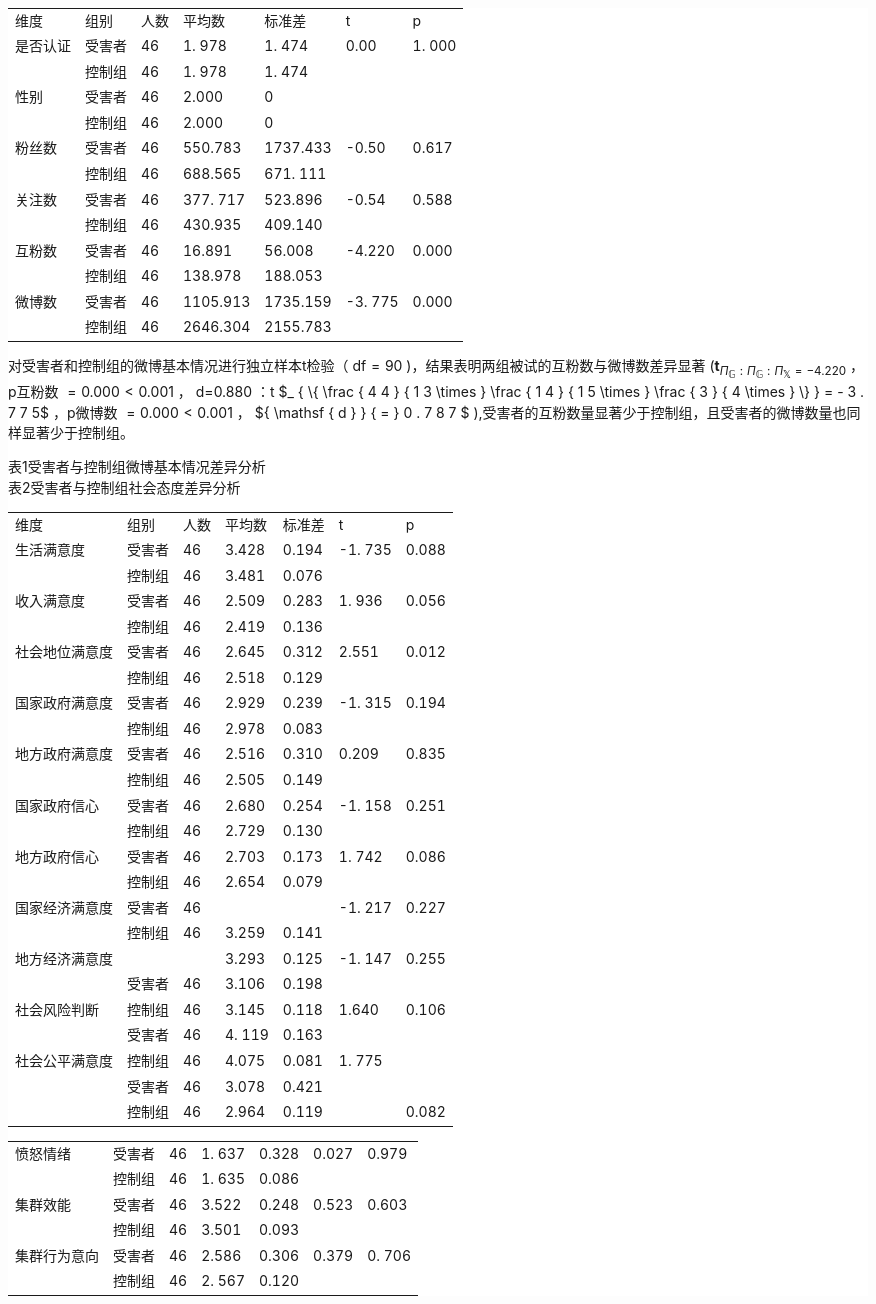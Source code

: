 <html><body><table><tr><td>维度</td><td>组别</td><td>人数</td><td>平均数</td><td>标准差</td><td>t</td><td>p</td></tr><tr><td rowspan="2">是否认证</td><td>受害者</td><td>46</td><td>1. 978</td><td>1. 474</td><td rowspan="2">0.00</td><td rowspan="2">1. 000</td></tr><tr><td>控制组</td><td>46</td><td>1. 978</td><td>1. 474</td></tr><tr><td rowspan="2">性别</td><td>受害者</td><td>46</td><td>2.000</td><td>0</td><td rowspan="2"></td><td rowspan="2"></td></tr><tr><td>控制组</td><td>46</td><td>2.000</td><td>0</td></tr><tr><td rowspan="2">粉丝数</td><td>受害者</td><td>46</td><td>550.783</td><td>1737.433</td><td rowspan="2">-0.50</td><td rowspan="2">0.617</td></tr><tr><td>控制组</td><td>46</td><td>688.565</td><td>671. 111</td></tr><tr><td rowspan="2">关注数</td><td>受害者</td><td>46</td><td>377. 717</td><td>523.896</td><td rowspan="2">-0.54</td><td rowspan="2">0.588</td></tr><tr><td>控制组</td><td>46</td><td>430.935</td><td>409.140</td></tr><tr><td rowspan="2">互粉数</td><td>受害者</td><td>46</td><td>16.891</td><td>56.008</td><td rowspan="2">-4.220</td><td rowspan="2">0.000</td></tr><tr><td>控制组</td><td>46</td><td>138.978</td><td>188.053</td></tr><tr><td rowspan="2">微博数</td><td>受害者</td><td>46</td><td>1105.913</td><td>1735.159</td><td rowspan="2">-3. 775</td><td rowspan="2">0.000</td></tr><tr><td>控制组</td><td>46</td><td>2646.304</td><td>2155.783</td></tr></table></body></html>

对受害者和控制组的微博基本情况进行独立样本t检验（ $\mathsf { d f } = 9 0$ )，结果表明两组被试的互粉数与微博数差异显著 $( \mathbf { t } _ { \mathit { \Pi } _ { \mathbb { G } } : \mathit { \Pi } _ { \mathbb { G } } : \mathit { \Pi } _ { \mathbb { X } } = - 4 . 2 2 0 }$ ，p互粉数 $= 0 . 0 0 0 { < } 0 . 0 0 1$ ， $\mathsf { d } \mathsf { = } 0 . 8 8 0$ ：t $_ { \{ \frac { 4 4 } { 1 3 \times } \frac { 1 4 } { 1 5 \times } \frac { 3 } { 4 \times } \} } = - 3 . 7 7 5$ ，p微博数 $= 0 . 0 0 0 { < } 0 . 0 0 1$ ， ${ \mathsf { d } } { = } 0 . 7 8 7 \$ ),受害者的互粉数量显著少于控制组，且受害者的微博数量也同样显著少于控制组。

表1受害者与控制组微博基本情况差异分析  
表2受害者与控制组社会态度差异分析  

<html><body><table><tr><td>维度</td><td>组别</td><td>人数</td><td>平均数</td><td>标准差</td><td>t</td><td>p</td></tr><tr><td rowspan="2">生活满意度</td><td>受害者</td><td>46</td><td>3.428</td><td>0.194</td><td rowspan="2">-1. 735</td><td rowspan="2">0.088</td></tr><tr><td>控制组</td><td>46</td><td>3.481</td><td>0.076</td></tr><tr><td rowspan="2">收入满意度</td><td>受害者</td><td>46</td><td>2.509</td><td>0.283</td><td rowspan="2">1. 936</td><td rowspan="2">0.056</td></tr><tr><td>控制组</td><td>46</td><td>2.419</td><td>0.136</td></tr><tr><td rowspan="2">社会地位满意度</td><td>受害者</td><td>46</td><td>2.645</td><td>0.312</td><td rowspan="2">2.551</td><td rowspan="2">0.012</td></tr><tr><td>控制组</td><td>46</td><td>2.518</td><td>0.129</td></tr><tr><td rowspan="2">国家政府满意度</td><td>受害者</td><td>46</td><td>2.929</td><td>0.239</td><td rowspan="2">-1. 315</td><td rowspan="2">0.194</td></tr><tr><td>控制组</td><td>46</td><td>2.978</td><td>0.083</td></tr><tr><td rowspan="2">地方政府满意度</td><td>受害者</td><td>46</td><td>2.516</td><td>0.310</td><td rowspan="2">0.209</td><td rowspan="2">0.835</td></tr><tr><td>控制组</td><td>46</td><td>2.505</td><td>0.149</td></tr><tr><td rowspan="2">国家政府信心</td><td>受害者</td><td>46</td><td>2.680</td><td>0.254</td><td rowspan="2">-1. 158</td><td rowspan="2">0.251</td></tr><tr><td>控制组</td><td>46</td><td>2.729</td><td>0.130</td></tr><tr><td rowspan="2">地方政府信心</td><td>受害者</td><td>46</td><td>2.703</td><td>0.173</td><td rowspan="2">1. 742</td><td rowspan="2">0.086</td></tr><tr><td>控制组</td><td>46</td><td>2.654</td><td>0.079</td></tr><tr><td rowspan="2">国家经济满意度</td><td>受害者</td><td>46</td><td></td><td></td><td rowspan="2">-1. 217</td><td rowspan="2">0.227</td></tr><tr><td>控制组</td><td>46</td><td>3.259</td><td>0.141</td></tr><tr><td rowspan="2">地方经济满意度</td><td></td><td></td><td>3.293</td><td>0.125</td><td rowspan="2">-1. 147</td><td rowspan="2">0.255</td></tr><tr><td>受害者</td><td>46</td><td>3.106</td><td>0.198</td></tr><tr><td rowspan="2">社会风险判断</td><td>控制组</td><td>46</td><td>3.145</td><td>0.118</td><td rowspan="2">1.640</td><td rowspan="2">0.106</td></tr><tr><td>受害者</td><td>46</td><td>4. 119</td><td>0.163</td></tr><tr><td rowspan="2">社会公平满意度</td><td>控制组</td><td>46</td><td>4.075</td><td>0.081</td><td rowspan="2">1. 775</td><td rowspan="2"></td></tr><tr><td>受害者</td><td>46</td><td>3.078</td><td>0.421</td></tr><tr><td></td><td>控制组</td><td>46</td><td>2.964</td><td>0.119</td><td></td><td>0.082</td></tr></table></body></html>

<html><body><table><tr><td rowspan="2">愤怒情绪</td><td>受害者</td><td>46</td><td>1. 637</td><td>0.328</td><td rowspan="2">0.027</td><td rowspan="2">0.979</td></tr><tr><td>控制组</td><td>46</td><td>1. 635</td><td>0.086</td></tr><tr><td rowspan="2">集群效能</td><td>受害者</td><td>46</td><td>3.522</td><td>0.248</td><td rowspan="2">0.523</td><td rowspan="2">0.603</td></tr><tr><td>控制组</td><td>46</td><td>3.501</td><td>0.093</td></tr><tr><td rowspan="2">集群行为意向</td><td>受害者</td><td>46</td><td>2.586</td><td>0.306</td><td rowspan="2">0.379</td><td rowspan="2">0. 706</td></tr><tr><td>控制组</td><td>46</td><td>2. 567</td><td>0.120</td></tr></table></body></html>
